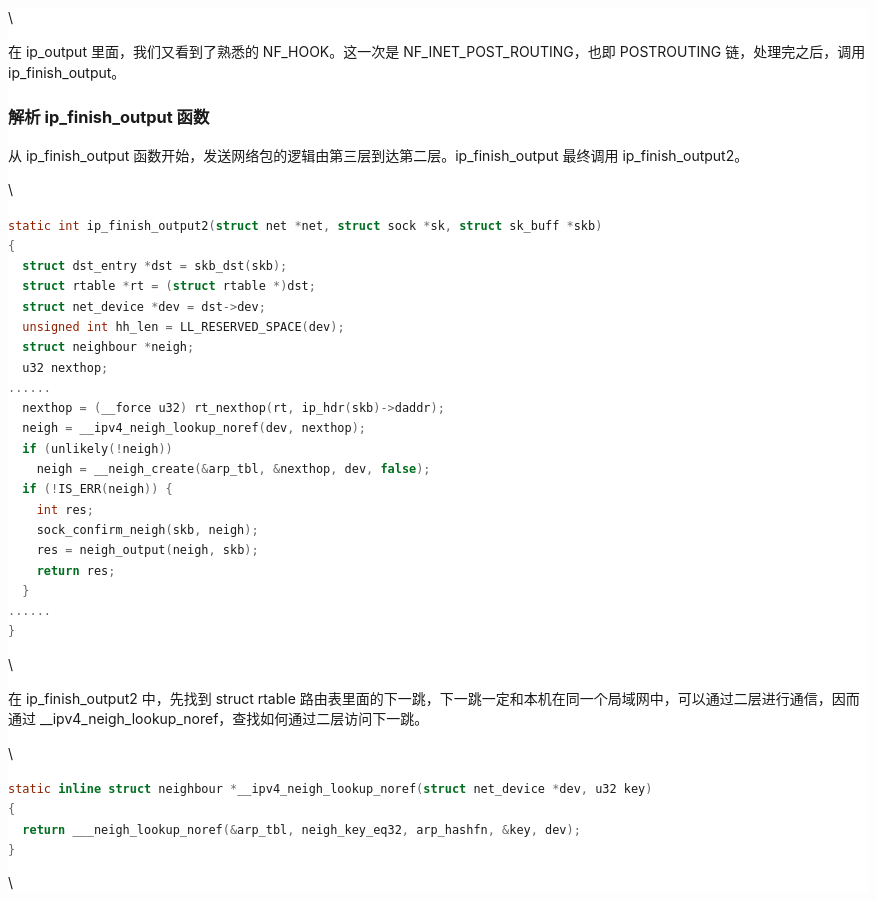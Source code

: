 \


在 ip\_output 里面，我们又看到了熟悉的 NF\_HOOK。这一次是 NF\_INET\_POST\_ROUTING，也即 POSTROUTING 链，处理完之后，调用 ip\_finish\_output。

### 解析 ip\_finish\_output 函数

从 ip\_finish\_output 函数开始，发送网络包的逻辑由第三层到达第二层。ip\_finish\_output 最终调用 ip\_finish\_output2。

\


```c
static int ip_finish_output2(struct net *net, struct sock *sk, struct sk_buff *skb)
{
  struct dst_entry *dst = skb_dst(skb);
  struct rtable *rt = (struct rtable *)dst;
  struct net_device *dev = dst->dev;
  unsigned int hh_len = LL_RESERVED_SPACE(dev);
  struct neighbour *neigh;
  u32 nexthop;
......
  nexthop = (__force u32) rt_nexthop(rt, ip_hdr(skb)->daddr);
  neigh = __ipv4_neigh_lookup_noref(dev, nexthop);
  if (unlikely(!neigh))
    neigh = __neigh_create(&arp_tbl, &nexthop, dev, false);
  if (!IS_ERR(neigh)) {
    int res;
    sock_confirm_neigh(skb, neigh);
    res = neigh_output(neigh, skb);
    return res;
  }
......
}

```

\


在 ip\_finish\_output2 中，先找到 struct rtable 路由表里面的下一跳，下一跳一定和本机在同一个局域网中，可以通过二层进行通信，因而通过 \_\_ipv4\_neigh\_lookup\_noref，查找如何通过二层访问下一跳。

\


```c
static inline struct neighbour *__ipv4_neigh_lookup_noref(struct net_device *dev, u32 key)
{
  return ___neigh_lookup_noref(&arp_tbl, neigh_key_eq32, arp_hashfn, &key, dev);
}

```

\

